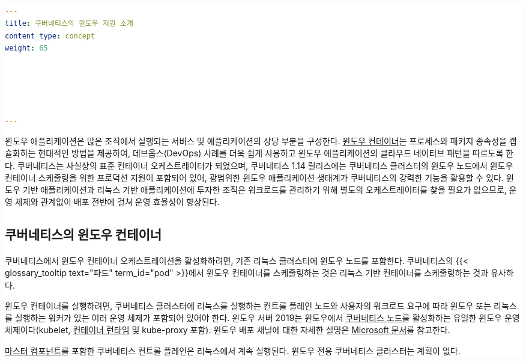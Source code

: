 ```yaml
---
title: 쿠버네티스의 윈도우 지원 소개
content_type: concept
weight: 65





---
```




윈도우 애플리케이션은 많은 조직에서 실행되는 서비스 및
애플리케이션의 상당 부분을 구성한다.
[윈도우 컨테이너](https://aka.ms/windowscontainers)는 프로세스와 패키지 종속성을
캡슐화하는 현대적인 방법을 제공하여, 데브옵스(DevOps)
사례를 더욱 쉽게 사용하고 윈도우 애플리케이션의 클라우드 네이티브 패턴을 따르도록 한다.
쿠버네티스는 사실상의 표준 컨테이너 오케스트레이터가 되었으며,
쿠버네티스 1.14 릴리스에는 쿠버네티스 클러스터의 윈도우 노드에서 윈도우
컨테이너 스케줄링을 위한 프로덕션 지원이 포함되어 있어, 광범위한 윈도우 애플리케이션 생태계가
쿠버네티스의 강력한 기능을 활용할 수 있다. 윈도우 기반 애플리케이션과
리눅스 기반 애플리케이션에 투자한 조직은 워크로드를 관리하기 위해
별도의 오케스트레이터를 찾을 필요가 없으므로,
운영 체제와 관계없이 배포 전반에 걸쳐
운영 효율성이 향상된다.



## 쿠버네티스의 윈도우 컨테이너

쿠버네티스에서 윈도우 컨테이너 오케스트레이션을 활성화하려면, 기존
리눅스 클러스터에 윈도우 노드를 포함한다. 쿠버네티스의
{{< glossary_tooltip text="파드" term_id="pod" >}}에서 윈도우 컨테이너를 스케줄링하는 것은
리눅스 기반 컨테이너를 스케줄링하는 것과 유사하다.

윈도우 컨테이너를 실행하려면, 쿠버네티스 클러스터에 리눅스를
실행하는 컨트롤 플레인 노드와 사용자의 워크로드 요구에 따라 윈도우 또는 리눅스를
실행하는 워커가 있는 여러 운영 체제가 포함되어 있어야 한다. 윈도우
서버 2019는 윈도우에서
[쿠버네티스 노드](https://github.com/kubernetes/community/blob/master/contributors/design-proposals/architecture/architecture.md#the-kubernetes-node)를
활성화하는 유일한 윈도우 운영 체제이다(kubelet,
[컨테이너 런타임](https://docs.microsoft.com/ko-kr/virtualization/windowscontainers/deploy-containers/containerd)
및 kube-proxy 포함). 윈도우 배포 채널에 대한 자세한 설명은
[Microsoft 문서](https://docs.microsoft.com/ko-kr/windows-server/get-started-19/servicing-channels-19)를 참고한다.

[마스터 컴포넌트](/ko/docs/concepts/overview/components/)를 포함한
쿠버네티스 컨트롤 플레인은
리눅스에서 계속 실행된다.
윈도우 전용 쿠버네티스 클러스터는 계획이 없다.
